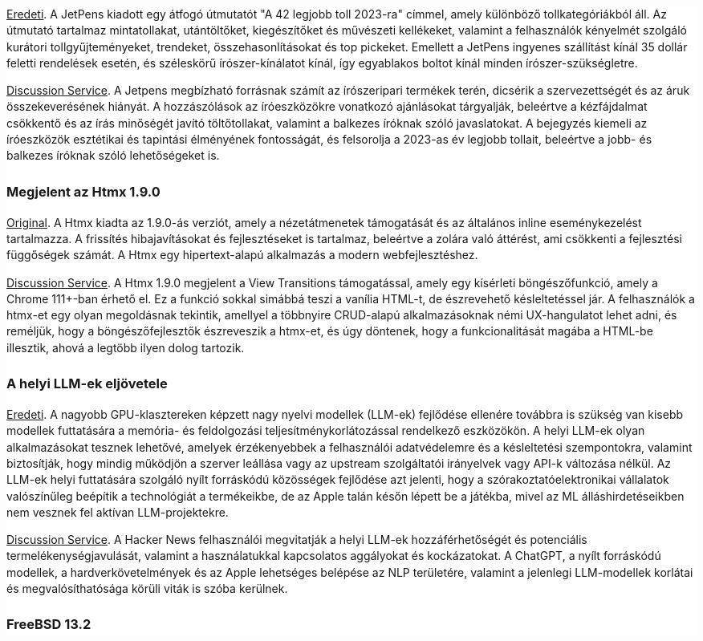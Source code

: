 [Eredeti](https://www.jetpens.com/blog/The-42-Best-Pens-for-2023-Gel-Ballpoint-Rollerball-and-Fountain-Pens/pt/974).
A JetPens kiadott egy átfogó útmutatót "A 42 legjobb toll 2023-ra" címmel, amely különböző tollkategóriákból áll. Az útmutató tartalmaz mintatollakat, utántöltőket, kiegészítőket és művészeti kellékeket, valamint a felhasználók kényelmét szolgáló kurátori tollgyűjteményeket, trendeket, összehasonlításokat és top pickeket. Emellett a JetPens ingyenes szállítást kínál 35 dollár feletti rendelések esetén, és széleskörű írószer-kínálatot kínál, így egyablakos boltot kínál minden írószer-szükségletre.

[Discussion Service](http://news.ycombinator.com/item?id=35527873).
A Jetpens megbízható forrásnak számít az írószeripari termékek terén, dicsérik a szervezettségét és az áruk összekeverésének hiányát. A hozzászólások az íróeszközökre vonatkozó ajánlásokat tárgyalják, beleértve a kézfájdalmat csökkentő és az írás minőségét javító töltőtollakat, valamint a balkezes íróknak szóló javaslatokat. A bejegyzés kiemeli az íróeszközök esztétikai és tapintási élményének fontosságát, és felsorolja a 2023-as év legjobb tollait, beleértve a jobb- és balkezes íróknak szóló lehetőségeket is.

### Megjelent az Htmx 1.9.0

[Original](https://htmx.org/posts/2023-04-11-htmx-1-9-0-is-released/).
A Htmx kiadta az 1.9.0-ás verziót, amely a nézetátmenetek támogatását és az általános inline eseménykezelést tartalmazza. A frissítés hibajavításokat és fejlesztéseket is tartalmaz, beleértve a zolára való áttérést, ami csökkenti a fejlesztési függőségek számát. A Htmx egy hipertext-alapú alkalmazás a modern webfejlesztéshez.

[Discussion Service](http://news.ycombinator.com/item?id=35530289).
A Htmx 1.9.0 megjelent a View Transitions támogatással, amely egy kísérleti böngészőfunkció, amely a Chrome 111+-ban érhető el. Ez a funkció sokkal simábbá teszi a vanília HTML-t, de észrevehető késleltetéssel jár. A felhasználók a htmx-et egy olyan megoldásnak tekintik, amellyel a többnyire CRUD-alapú alkalmazásoknak némi UX-hangulatot lehet adni, és reméljük, hogy a böngészőfejlesztők észreveszik a htmx-et, és úgy döntenek, hogy a funkcionalitását magába a HTML-be illesztik, ahová a legtöbb ilyen dolog tartozik.

### A helyi LLM-ek eljövetele

[Eredeti](https://nickarner.com/notes/the-coming-of-local-llms-march-23-2023/).
A nagyobb GPU-klasztereken képzett nagy nyelvi modellek (LLM-ek) fejlődése ellenére továbbra is szükség van kisebb modellek futtatására a memória- és feldolgozási teljesítménykorlátozással rendelkező eszközökön. A helyi LLM-ek olyan alkalmazásokat tesznek lehetővé, amelyek érzékenyebbek a felhasználói adatvédelemre és a késleltetési szempontokra, valamint biztosítják, hogy mindig működjön a szerver leállása vagy az upstream szolgáltatói irányelvek vagy API-k változása nélkül. Az LLM-ek helyi futtatására szolgáló nyílt forráskódú közösségek fejlődése azt jelenti, hogy a szórakoztatóelektronikai vállalatok valószínűleg beépítik a technológiát a termékeikbe, de az Apple talán későn lépett be a játékba, mivel az ML álláshirdetéseikben nem vesznek fel aktívan LLM-projektekre.

[Discussion Service](http://news.ycombinator.com/item?id=35526401).
A Hacker News felhasználói megvitatják a helyi LLM-ek hozzáférhetőségét és potenciális termelékenységjavulását, valamint a használatukkal kapcsolatos aggályokat és kockázatokat. A ChatGPT, a nyílt forráskódú modellek, a hardverkövetelmények és az Apple lehetséges belépése az NLP területére, valamint a jelenlegi LLM-modellek korlátai és megvalósíthatósága körüli viták is szóba kerülnek.

### FreeBSD 13.2
